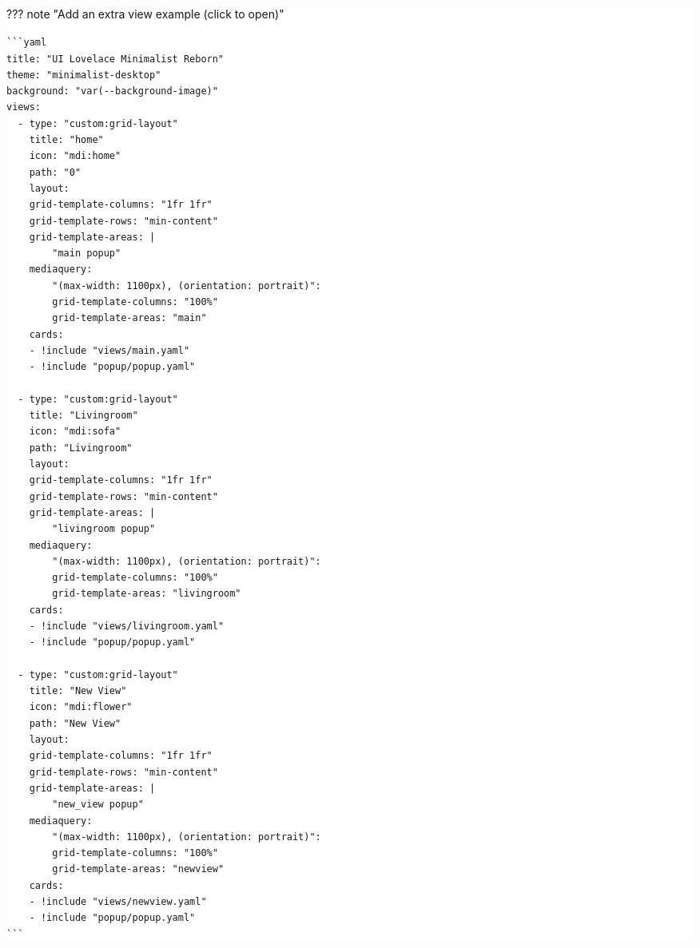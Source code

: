 ??? note "Add an extra view example (click to open)"

    ```yaml
    title: "UI Lovelace Minimalist Reborn"
    theme: "minimalist-desktop"
    background: "var(--background-image)"
    views:
      - type: "custom:grid-layout"
        title: "home"
        icon: "mdi:home"
        path: "0"
        layout:
        grid-template-columns: "1fr 1fr"
        grid-template-rows: "min-content"
        grid-template-areas: |
            "main popup"
        mediaquery:
            "(max-width: 1100px), (orientation: portrait)":
            grid-template-columns: "100%"
            grid-template-areas: "main"
        cards:
        - !include "views/main.yaml"
        - !include "popup/popup.yaml"

      - type: "custom:grid-layout"
        title: "Livingroom"
        icon: "mdi:sofa"
        path: "Livingroom"
        layout:
        grid-template-columns: "1fr 1fr"
        grid-template-rows: "min-content"
        grid-template-areas: |
            "livingroom popup"
        mediaquery:
            "(max-width: 1100px), (orientation: portrait)":
            grid-template-columns: "100%"
            grid-template-areas: "livingroom"
        cards:
        - !include "views/livingroom.yaml"
        - !include "popup/popup.yaml"

      - type: "custom:grid-layout"
        title: "New View"
        icon: "mdi:flower"
        path: "New View"
        layout:
        grid-template-columns: "1fr 1fr"
        grid-template-rows: "min-content"
        grid-template-areas: |
            "new_view popup"
        mediaquery:
            "(max-width: 1100px), (orientation: portrait)":
            grid-template-columns: "100%"
            grid-template-areas: "newview"
        cards:
        - !include "views/newview.yaml"
        - !include "popup/popup.yaml"
    ```

